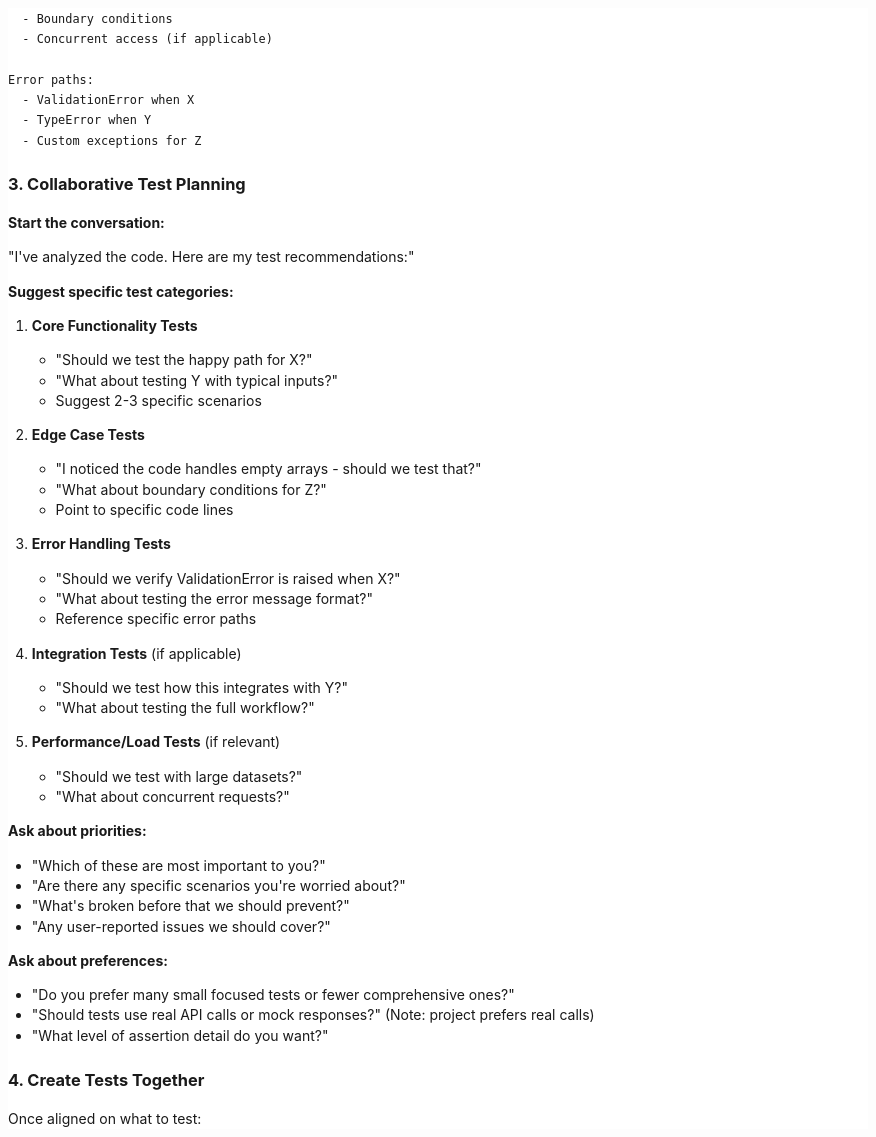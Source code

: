 ```
  - Boundary conditions
  - Concurrent access (if applicable)

Error paths:
  - ValidationError when X
  - TypeError when Y
  - Custom exceptions for Z
```

### 3. Collaborative Test Planning

**Start the conversation:**

"I've analyzed the code. Here are my test recommendations:"

**Suggest specific test categories:**

1. **Core Functionality Tests**
   - "Should we test the happy path for X?"
   - "What about testing Y with typical inputs?"
   - Suggest 2-3 specific scenarios

2. **Edge Case Tests**
   - "I noticed the code handles empty arrays - should we test that?"
   - "What about boundary conditions for Z?"
   - Point to specific code lines

3. **Error Handling Tests**
   - "Should we verify ValidationError is raised when X?"
   - "What about testing the error message format?"
   - Reference specific error paths

4. **Integration Tests** (if applicable)
   - "Should we test how this integrates with Y?"
   - "What about testing the full workflow?"

5. **Performance/Load Tests** (if relevant)
   - "Should we test with large datasets?"
   - "What about concurrent requests?"

**Ask about priorities:**
- "Which of these are most important to you?"
- "Are there any specific scenarios you're worried about?"
- "What's broken before that we should prevent?"
- "Any user-reported issues we should cover?"

**Ask about preferences:**
- "Do you prefer many small focused tests or fewer comprehensive ones?"
- "Should tests use real API calls or mock responses?" (Note: project prefers real calls)
- "What level of assertion detail do you want?"

### 4. Create Tests Together

Once aligned on what to test:
